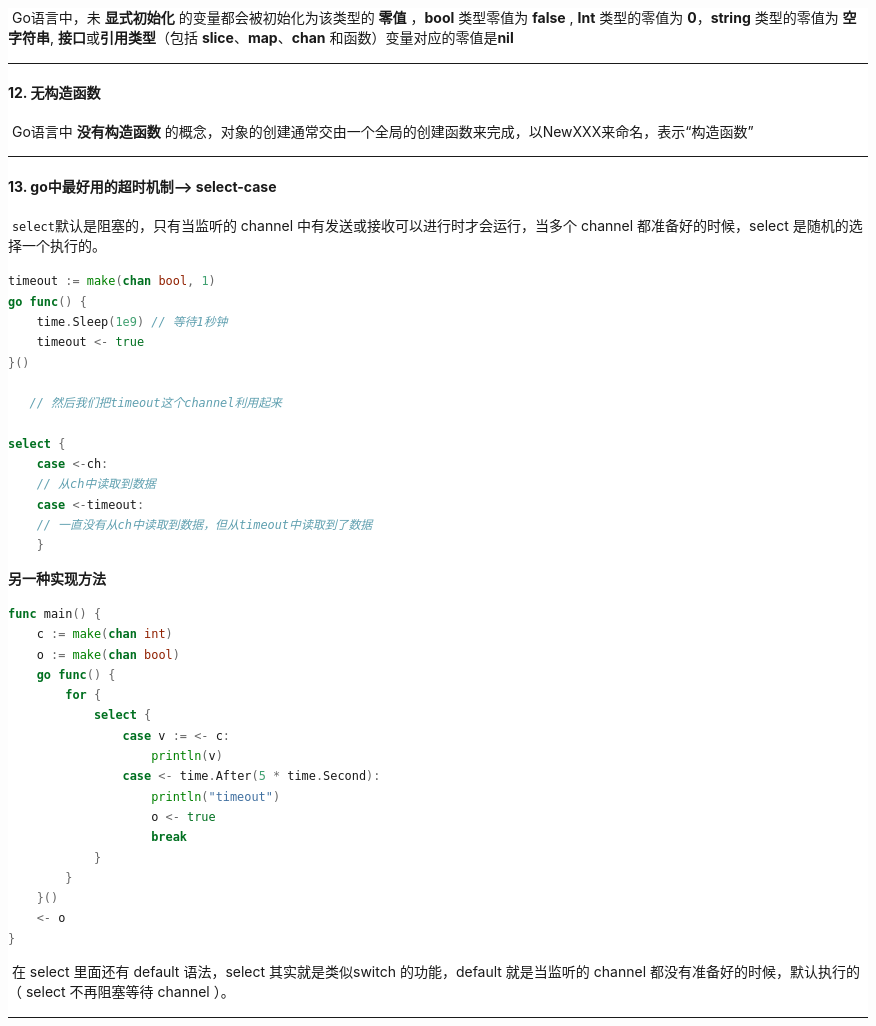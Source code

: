 ​     Go语言中，未 **显式初始化** 的变量都会被初始化为该类型的 **零值** ，**bool** 类型零值为 **false** , **Int** 类型的零值为 **0**，**string** 类型的零值为 **空字符串**, **接口**或**引用类型**（包括 **slice**、**map**、**chan** 和函数）变量对应的零值是**nil**

----
#### 12. 无构造函数

​    Go语言中 **没有构造函数** 的概念，对象的创建通常交由一个全局的创建函数来完成，以NewXXX来命名，表示“构造函数”

----
#### 13.  go中最好用的超时机制——> select-case

​    `select`默认是阻塞的，只有当监听的 channel 中有发送或接收可以进行时才会运行，当多个 channel 都准备好的时候，select 是随机的选择一个执行的。

```Go
timeout := make(chan bool, 1)
go func() {
    time.Sleep(1e9) // 等待1秒钟
    timeout <- true 
}()

   // 然后我们把timeout这个channel利用起来 
   
select {
    case <-ch:
    // 从ch中读取到数据
    case <-timeout:
    // 一直没有从ch中读取到数据，但从timeout中读取到了数据
    }
```
**另一种实现方法**
```Go
func main() {
    c := make(chan int)
    o := make(chan bool)
    go func() {
        for {
            select {
                case v := <- c:
                    println(v)
                case <- time.After(5 * time.Second):
                    println("timeout")
                    o <- true
                    break
            }
        }
    }()
    <- o
}
```
​    在 select 里面还有 default 语法，select 其实就是类似switch 的功能，default 就是当监听的 channel 都没有准备好的时候，默认执行的（ select 不再阻塞等待 channel ）。

----

